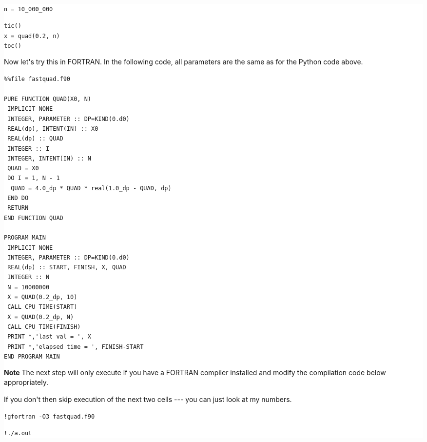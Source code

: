 ```{code-cell} ipython3
n = 10_000_000
```

```{code-cell} ipython3
tic()
x = quad(0.2, n)
toc()
```

Now let's try this in FORTRAN.  In the following code, all parameters are the same as for the Python code above.

```{code-cell} ipython3
%%file fastquad.f90

PURE FUNCTION QUAD(X0, N)
 IMPLICIT NONE
 INTEGER, PARAMETER :: DP=KIND(0.d0)                           
 REAL(dp), INTENT(IN) :: X0
 REAL(dp) :: QUAD
 INTEGER :: I
 INTEGER, INTENT(IN) :: N
 QUAD = X0
 DO I = 1, N - 1                                                
  QUAD = 4.0_dp * QUAD * real(1.0_dp - QUAD, dp)
 END DO
 RETURN
END FUNCTION QUAD

PROGRAM MAIN
 IMPLICIT NONE
 INTEGER, PARAMETER :: DP=KIND(0.d0)                          
 REAL(dp) :: START, FINISH, X, QUAD
 INTEGER :: N
 N = 10000000
 X = QUAD(0.2_dp, 10)
 CALL CPU_TIME(START)
 X = QUAD(0.2_dp, N)
 CALL CPU_TIME(FINISH)
 PRINT *,'last val = ', X
 PRINT *,'elapsed time = ', FINISH-START
END PROGRAM MAIN
```

**Note** The next step will only execute if you have a FORTRAN compiler installed and modify the compilation code below appropriately.

If you don't then skip execution of the next two cells --- you can just look at my numbers.

```{code-cell} ipython3
!gfortran -O3 fastquad.f90
```

```{code-cell} ipython3
!./a.out
```

